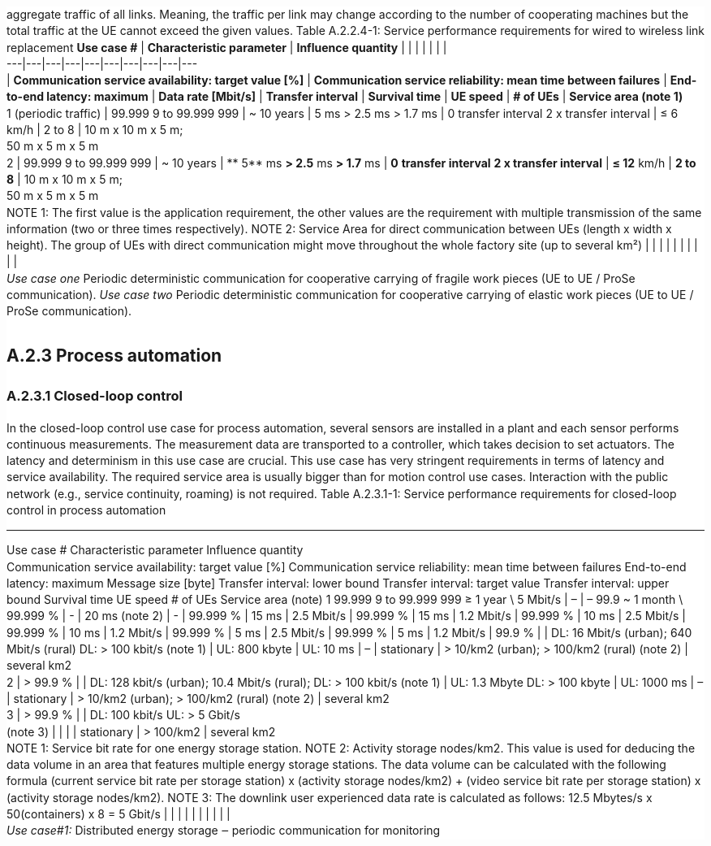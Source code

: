 aggregate traffic of all links. Meaning, the traffic per link may change
according to the number of cooperating machines but the total traffic at the
UE cannot exceed the given values.
Table A.2.2.4-1: Service performance requirements for wired to wireless link
replacement
**Use case #** | **Characteristic parameter** | **Influence quantity** |  |  |  |  |  |  |   
---|---|---|---|---|---|---|---|---|---  
| **Communication service availability: target value [%]** | **Communication service reliability: mean time between failures** | **End-to-end latency: maximum** | **Data rate [Mbit/s]** | **Transfer interval** | **Survival time** | **UE speed** | **# of UEs** | **Service area (note 1)**  
1 (periodic traffic) | 99.999 9 to 99.999 999 | ~ 10 years |  5 ms > 2.5 ms > 1.7 ms | 0 transfer interval 2 x transfer interval | ≤ 6 km/h | 2 to 8 | 10 m x 10 m x 5 m;  
50 m x 5 m x 5 m  
2 | 99.999 9 to 99.999 999 | ~ 10 years | ** 5** ms **> 2.5** ms **> 1.7** ms | **0** **transfer interval** **2 x transfer interval** | **≤ 12** km/h | **2 to 8** | 10 m x 10 m x 5 m;  
50 m x 5 m x 5 m  
NOTE 1: The first value is the application requirement, the other values are the requirement with multiple transmission of the same information (two or three times respectively). NOTE 2: Service Area for direct communication between UEs (length x width x height). The group of UEs with direct communication might move throughout the whole factory site (up to several km²) |  |  |  |  |  |  |  |  |  |   
_Use case one_
Periodic deterministic communication for cooperative carrying of fragile work
pieces (UE to UE / ProSe communication).
_Use case two_
Periodic deterministic communication for cooperative carrying of elastic work
pieces (UE to UE / ProSe communication).
## A.2.3 Process automation
### A.2.3.1 Closed-loop control
In the closed-loop control use case for process automation, several sensors
are installed in a plant and each sensor performs continuous measurements. The
measurement data are transported to a controller, which takes decision to set
actuators. The latency and determinism in this use case are crucial. This use
case has very stringent requirements in terms of latency and service
availability. The required service area is usually bigger than for motion
control use cases. Interaction with the public network (e.g., service
continuity, roaming) is not required.
Table A.2.3.1-1: Service performance requirements for closed-loop control in
process automation
* * *
Use case # Characteristic parameter Influence quantity  
Communication service availability: target value [%] Communication service
reliability: mean time between failures End-to-end latency: maximum Message
size [byte] Transfer interval: lower bound Transfer interval: target value
Transfer interval: upper bound Survival time UE speed # of UEs Service area
(note) 1 99.999 9 to 99.999 999 ≥ 1 year \ 5 Mbit/s | – | –  99.9 \~ 1 month \ 99.999 % | - | 20 ms (note 2) | - |  99.999 % | 15 ms | 2.5 Mbit/s |  99.999 % | 15 ms | 1.2 Mbit/s |  99.999 % | 10 ms | 2.5 Mbit/s |  99.999 % | 10 ms | 1.2 Mbit/s |  99.999 % | 5 ms | 2.5 Mbit/s |  99.999 % | 5 ms | 1.2 Mbit/s |  99.9 % |  | DL:  16 Mbit/s (urban); 640 Mbit/s (rural) DL: > 100 kbit/s (note 1) | UL: 800 kbyte | UL: 10 ms | – | stationary | > 10/km2 (urban); > 100/km2 (rural) (note 2) | several km2  
2 | > 99.9 % |  | DL:  128 kbit/s (urban); 10.4 Mbit/s (rural); DL: > 100 kbit/s (note 1) | UL: 1.3 Mbyte DL: > 100 kbyte | UL: 1000 ms | – | stationary | > 10/km2 (urban); > 100/km2 (rural) (note 2) | several km2  
3 | > 99.9 % |  | DL:  100 kbit/s UL: > 5 Gbit/s  
(note 3) |  |  |  | stationary | > 100/km2 | several km2  
NOTE 1: Service bit rate for one energy storage station. NOTE 2: Activity storage nodes/km2. This value is used for deducing the data volume in an area that features multiple energy storage stations. The data volume can be calculated with the following formula (current service bit rate per storage station) x (activity storage nodes/km2) + (video service bit rate per storage station) x (activity storage nodes/km2). NOTE 3: The downlink user experienced data rate is calculated as follows: 12.5 Mbytes/s x 50(containers) x 8 = 5 Gbit/s |  |  |  |  |  |  |  |  |  |   
_Use case#1:_ Distributed energy storage ‒ periodic communication for
monitoring